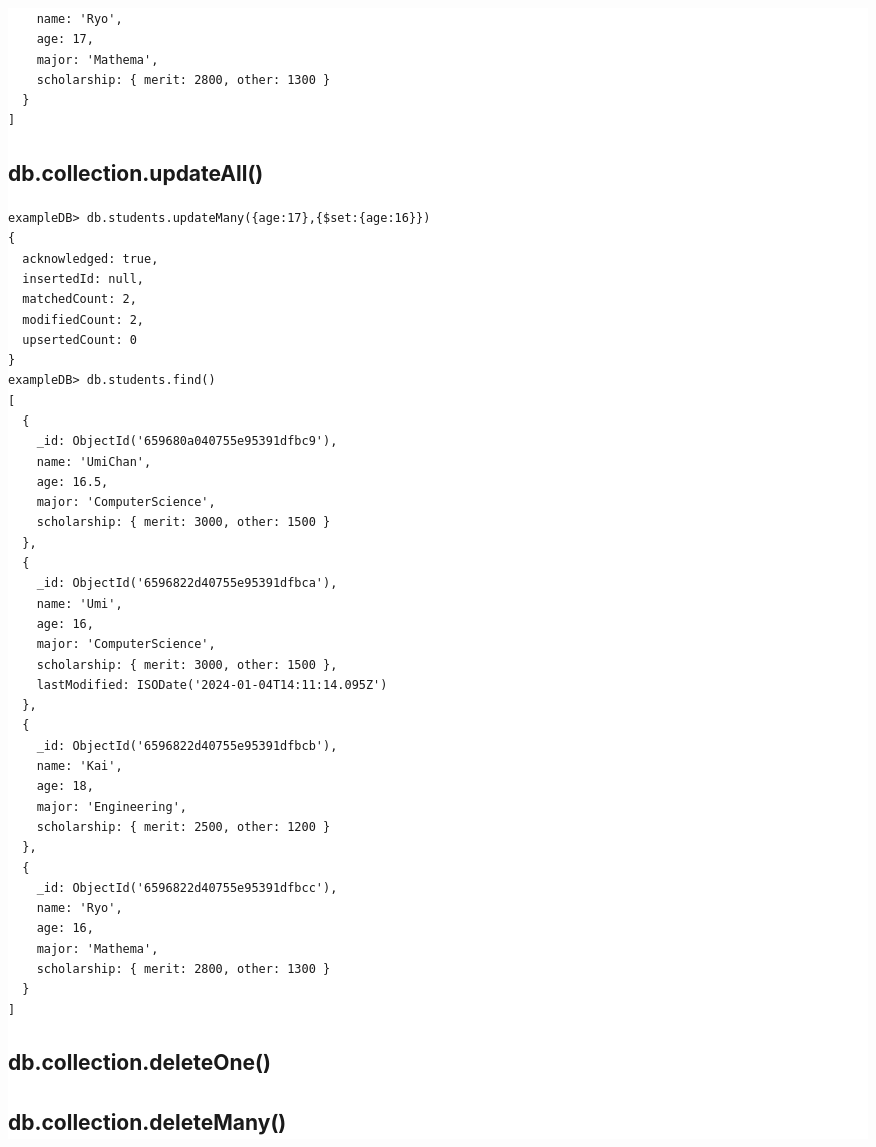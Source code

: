 ```mongodb
    name: 'Ryo',
    age: 17,
    major: 'Mathema',
    scholarship: { merit: 2800, other: 1300 }
  }
]
```

## db.collection.updateAll()

```mongodb
exampleDB> db.students.updateMany({age:17},{$set:{age:16}})
{
  acknowledged: true,
  insertedId: null,
  matchedCount: 2,
  modifiedCount: 2,
  upsertedCount: 0
}
exampleDB> db.students.find()
[
  {
    _id: ObjectId('659680a040755e95391dfbc9'),
    name: 'UmiChan',
    age: 16.5,
    major: 'ComputerScience',
    scholarship: { merit: 3000, other: 1500 }
  },
  {
    _id: ObjectId('6596822d40755e95391dfbca'),
    name: 'Umi',
    age: 16,
    major: 'ComputerScience',
    scholarship: { merit: 3000, other: 1500 },
    lastModified: ISODate('2024-01-04T14:11:14.095Z')
  },
  {
    _id: ObjectId('6596822d40755e95391dfbcb'),
    name: 'Kai',
    age: 18,
    major: 'Engineering',
    scholarship: { merit: 2500, other: 1200 }
  },
  {
    _id: ObjectId('6596822d40755e95391dfbcc'),
    name: 'Ryo',
    age: 16,
    major: 'Mathema',
    scholarship: { merit: 2800, other: 1300 }
  }
]
```

## db.collection.deleteOne()

## db.collection.deleteMany()
